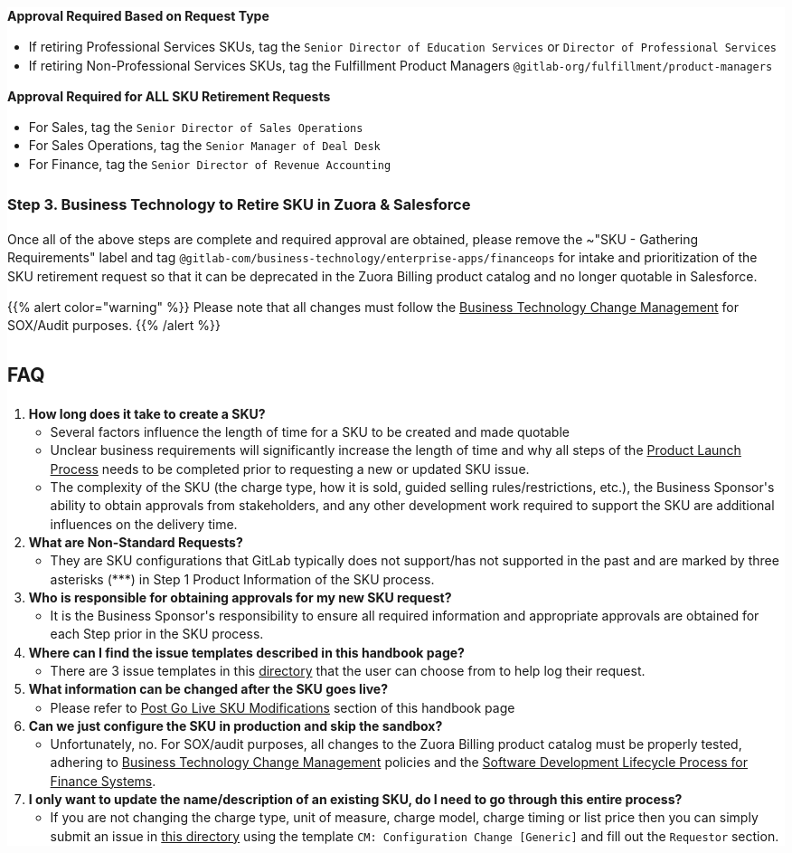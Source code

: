 **Approval Required Based on Request Type**

- If retiring Professional Services SKUs, tag the `Senior Director of Education Services` or `Director of Professional Services`
- If retiring Non-Professional Services SKUs, tag the Fulfillment Product Managers `@gitlab-org/fulfillment/product-managers`

**Approval Required for ALL SKU Retirement Requests**

- For Sales, tag the `Senior Director of Sales Operations`
- For Sales Operations, tag the `Senior Manager of Deal Desk`
- For Finance, tag the `Senior Director of Revenue Accounting`

### Step 3. Business Technology to Retire SKU in Zuora & Salesforce

Once all of the above steps are complete and required approval are obtained, please remove the ~"SKU - Gathering Requirements" label and tag `@gitlab-com/business-technology/enterprise-apps/financeops` for intake and prioritization of the SKU retirement request so that it can be deprecated in the Zuora Billing product catalog and no longer quotable in Salesforce.

{{% alert color="warning" %}}
Please note that all changes must follow the [Business Technology Change Management](https://internal.gitlab.com/handbook/IT/it-change-management/) for SOX/Audit purposes.
{{% /alert %}}

## FAQ

1. **How long does it take to create a SKU?**
    - Several factors influence the length of time for a SKU to be created and made quotable
    - Unclear business requirements will significantly increase the length of time and why all steps of the [Product Launch Process](/handbook/product/product-processes/product-launch/) needs to be completed prior to requesting a new or updated SKU issue.
    - The complexity of the SKU (the charge type, how it is sold, guided selling rules/restrictions, etc.), the Business Sponsor's ability to obtain approvals from stakeholders, and any other development work required to support the SKU are additional influences on the delivery time.
2. **What are Non-Standard Requests?**
    - They are SKU configurations that GitLab typically does not support/has not supported in the past and are marked by three asterisks (***) in Step 1 Product Information of the SKU process.
3. **Who is responsible for obtaining approvals for my new SKU request?**
    - It is the Business Sponsor's responsibility to ensure all required information and appropriate approvals are obtained for each Step prior in the SKU process.
4. **Where can I find the issue templates described in this handbook page?**
    - There are 3 issue templates in this [directory](https://gitlab.com/gitlab-com/business-technology/enterprise-apps/financeops/finance-systems/-/issues/new#) that the user can choose from to help log their request.
5. **What information can be changed after the SKU goes live?**
    - Please refer to [Post Go Live SKU Modifications](#post-go-live-sku-modifications) section of this handbook page
6. **Can we just configure the SKU in production and skip the sandbox?**
    - Unfortunately, no. For SOX/audit purposes, all changes to the Zuora Billing product catalog must be properly tested, adhering to [Business Technology Change Management](https://internal.gitlab.com/handbook/IT/it-change-management/) policies and the [Software Development Lifecycle Process for Finance Systems](https://gitlab.com/groups/gitlab-com/business-technology/enterprise-apps/financeops/-/wikis/SDLC-for-Finance-Systems).
7. **I only want to update the name/description of an existing SKU, do I need to go through this entire process?**
    - If you are not changing the charge type, unit of measure, charge model, charge timing or list price then you can simply submit an issue in [this directory](https://gitlab.com/gitlab-com/business-technology/enterprise-apps/financeops/finance-systems/-/issues/new#) using the template `CM: Configuration Change [Generic]` and fill out the `Requestor` section.
